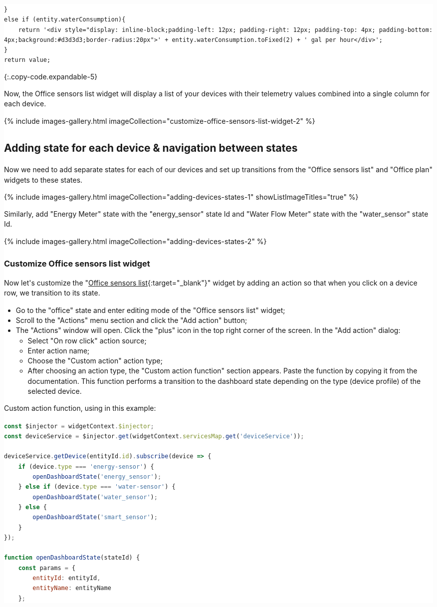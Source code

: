 ```text
}
else if (entity.waterConsumption){
    return '<div style="display: inline-block;padding-left: 12px; padding-right: 12px; padding-top: 4px; padding-bottom: 4px;background:#d3d3d3;border-radius:20px">' + entity.waterConsumption.toFixed(2) + ' gal per hour</div>';
}
return value;
```
{:.copy-code.expandable-5}

Now, the Office sensors list widget will display a list of your devices with their telemetry values combined into a single column for each device.

{% include images-gallery.html imageCollection="customize-office-sensors-list-widget-2" %}

## Adding state for each device & navigation between states

Now we need to add separate states for each of our devices and set up transitions from the "Office sensors list" and "Office plan" widgets to these states.

{% include images-gallery.html imageCollection="adding-devices-states-1" showListImageTitles="true" %}

Similarly, add "Energy Meter" state with the "energy_sensor" state Id and "Water Flow Meter" state with the "water_sensor" state Id.

{% include images-gallery.html imageCollection="adding-devices-states-2" %}

### Customize Office sensors list widget

Now let's customize the "[Office sensors list](/docs/{{docsPrefix}}user-guide/advanced-guides-for-working-with-dashboard/advanced-dashboard-guide-lesson-2/#office-sensor-list){:target="_blank"}" widget by adding an action so that when you click on a device row, we transition to its state.

- Go to the "office" state and enter editing mode of the "Office sensors list" widget;
- Scroll to the "Actions" menu section and click the "Add action" button;
- The "Actions" window will open. Click the "plus" icon in the top right corner of the screen. In the "Add action" dialog: 
  - Select "On row click" action source;
  - Enter action name;
  - Choose the "Custom action" action type;
  - After choosing an action type, the "Custom action function" section appears. Paste the function by copying it from the documentation.
  This function performs a transition to the dashboard state depending on the type (device profile) of the selected device.

Custom action function, using in this example:

```js
const $injector = widgetContext.$injector;
const deviceService = $injector.get(widgetContext.servicesMap.get('deviceService'));

deviceService.getDevice(entityId.id).subscribe(device => {
    if (device.type === 'energy-sensor') {
        openDashboardState('energy_sensor');
    } else if (device.type === 'water-sensor') {
        openDashboardState('water_sensor');
    } else {
        openDashboardState('smart_sensor');
    }
});

function openDashboardState(stateId) {
    const params = {
        entityId: entityId,
        entityName: entityName
    };
```